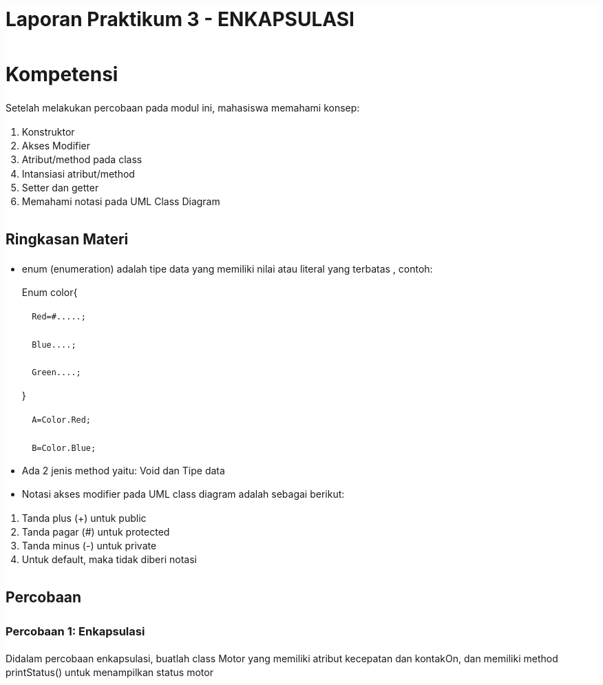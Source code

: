 # Laporan Praktikum 3 - ENKAPSULASI
# Kompetensi 
Setelah melakukan percobaan pada modul ini, mahasiswa memahami konsep:
1. Konstruktor
2. Akses Modifier
3. Atribut/method pada class
4. Intansiasi atribut/method
5. Setter dan getter
6. Memahami notasi pada UML Class Diagram

## Ringkasan Materi
- enum (enumeration) adalah tipe data yang memiliki nilai atau literal yang terbatas , contoh:

    Enum color{

        Red=#.....;

        Blue....;

        Green....;   

    }
    
        A=Color.Red;
    
        B=Color.Blue;

- Ada 2 jenis method yaitu:
Void dan Tipe data
- Notasi akses modifier pada UML class diagram adalah sebagai berikut:
1. Tanda plus (+) untuk public
2. Tanda pagar (#) untuk protected
3. Tanda minus (-) untuk private
4. Untuk default, maka tidak diberi notasi
## Percobaan

### Percobaan 1: Enkapsulasi
Didalam percobaan enkapsulasi, buatlah class Motor yang memiliki atribut kecepatan dan kontakOn,
dan memiliki method printStatus() untuk menampilkan status motor
